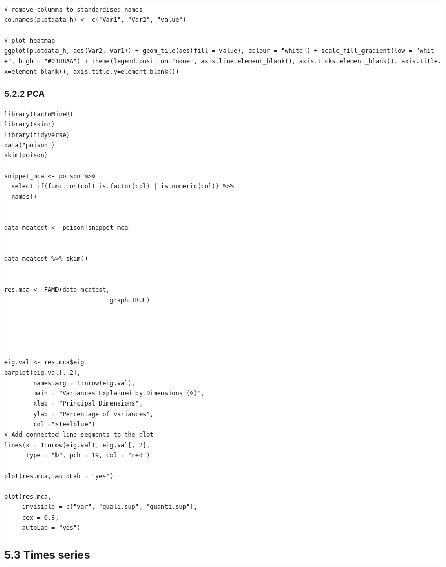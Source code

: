     # remove columns to standardised names
    colnames(plotdata_h) <- c("Var1", "Var2", "value")

    # plot heatmap
    ggplot(plotdata_h, aes(Var2, Var1)) + geom_tile(aes(fill = value), colour = "white") + scale_fill_gradient(low = "white", high = "#01B8AA") + theme(legend.position="none", axis.line=element_blank(), axis.ticks=element_blank(), axis.title.x=element_blank(), axis.title.y=element_blank())

### 5.2.2 PCA

    library(FactoMineR)
    library(skimr)
    library(tidyverse)
    data("poison")
    skim(poison)

    snippet_mca <- poison %>% 
      select_if(function(col) is.factor(col) | is.numeric(col)) %>% 
      names()


    data_mcatest <- poison[snippet_mca]


    data_mcatest %>% skim()


    res.mca <- FAMD(data_mcatest,
                                 graph=TRUE)





    eig.val <- res.mca$eig
    barplot(eig.val[, 2], 
            names.arg = 1:nrow(eig.val), 
            main = "Variances Explained by Dimensions (%)",
            xlab = "Principal Dimensions",
            ylab = "Percentage of variances",
            col ="steelblue")
    # Add connected line segments to the plot
    lines(x = 1:nrow(eig.val), eig.val[, 2], 
          type = "b", pch = 19, col = "red")

    plot(res.mca, autoLab = "yes")

    plot(res.mca,
         invisible = c("var", "quali.sup", "quanti.sup"),
         cex = 0.8,                                    
         autoLab = "yes")

5.3 Times series
----------------
